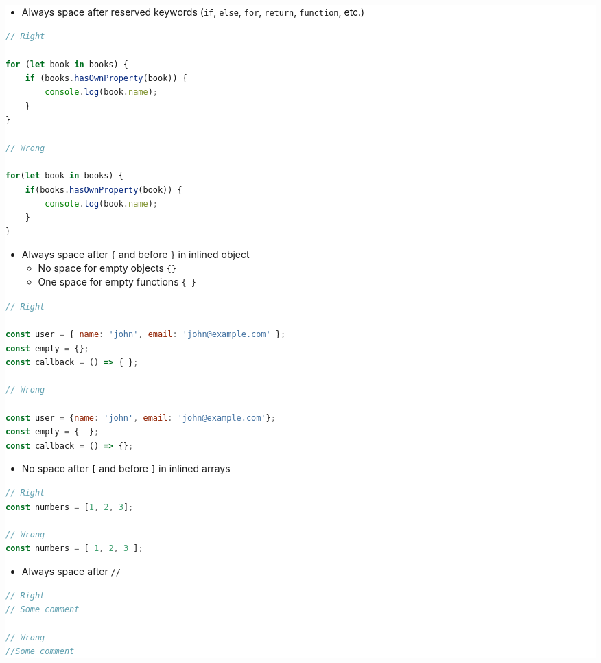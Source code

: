   - Always space after reserved keywords (`if`, `else`, `for`, `return`, `function`, etc.)
  ```javascript
  // Right

  for (let book in books) {
      if (books.hasOwnProperty(book)) {
          console.log(book.name);
      }
  }

  // Wrong

  for(let book in books) {
      if(books.hasOwnProperty(book)) {
          console.log(book.name);
      }
  }
  ```

  - Always space after `{` and before `}` in inlined object
    - No space for empty objects `{}`
    - One space for empty functions `{ }`

  ```javascript
  // Right

  const user = { name: 'john', email: 'john@example.com' };
  const empty = {};
  const callback = () => { };

  // Wrong

  const user = {name: 'john', email: 'john@example.com'};
  const empty = {  };
  const callback = () => {};
  ```

  - No space after `[` and before `]` in inlined arrays
  ```javascript
  // Right
  const numbers = [1, 2, 3];

  // Wrong
  const numbers = [ 1, 2, 3 ];
  ```

  - Always space after `//`
  ```javascript
  // Right
  // Some comment

  // Wrong
  //Some comment
  ```
